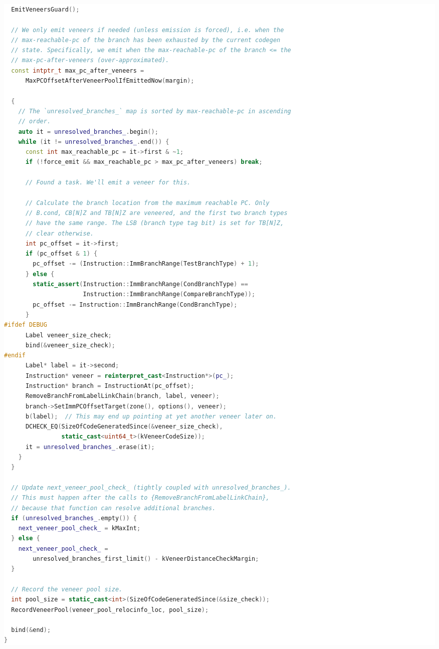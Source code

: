 ```cpp
  EmitVeneersGuard();

  // We only emit veneers if needed (unless emission is forced), i.e. when the
  // max-reachable-pc of the branch has been exhausted by the current codegen
  // state. Specifically, we emit when the max-reachable-pc of the branch <= the
  // max-pc-after-veneers (over-approximated).
  const intptr_t max_pc_after_veneers =
      MaxPCOffsetAfterVeneerPoolIfEmittedNow(margin);

  {
    // The `unresolved_branches_` map is sorted by max-reachable-pc in ascending
    // order.
    auto it = unresolved_branches_.begin();
    while (it != unresolved_branches_.end()) {
      const int max_reachable_pc = it->first & ~1;
      if (!force_emit && max_reachable_pc > max_pc_after_veneers) break;

      // Found a task. We'll emit a veneer for this.

      // Calculate the branch location from the maximum reachable PC. Only
      // B.cond, CB[N]Z and TB[N]Z are veneered, and the first two branch types
      // have the same range. The LSB (branch type tag bit) is set for TB[N]Z,
      // clear otherwise.
      int pc_offset = it->first;
      if (pc_offset & 1) {
        pc_offset -= (Instruction::ImmBranchRange(TestBranchType) + 1);
      } else {
        static_assert(Instruction::ImmBranchRange(CondBranchType) ==
                      Instruction::ImmBranchRange(CompareBranchType));
        pc_offset -= Instruction::ImmBranchRange(CondBranchType);
      }
#ifdef DEBUG
      Label veneer_size_check;
      bind(&veneer_size_check);
#endif
      Label* label = it->second;
      Instruction* veneer = reinterpret_cast<Instruction*>(pc_);
      Instruction* branch = InstructionAt(pc_offset);
      RemoveBranchFromLabelLinkChain(branch, label, veneer);
      branch->SetImmPCOffsetTarget(zone(), options(), veneer);
      b(label);  // This may end up pointing at yet another veneer later on.
      DCHECK_EQ(SizeOfCodeGeneratedSince(&veneer_size_check),
                static_cast<uint64_t>(kVeneerCodeSize));
      it = unresolved_branches_.erase(it);
    }
  }

  // Update next_veneer_pool_check_ (tightly coupled with unresolved_branches_).
  // This must happen after the calls to {RemoveBranchFromLabelLinkChain},
  // because that function can resolve additional branches.
  if (unresolved_branches_.empty()) {
    next_veneer_pool_check_ = kMaxInt;
  } else {
    next_veneer_pool_check_ =
        unresolved_branches_first_limit() - kVeneerDistanceCheckMargin;
  }

  // Record the veneer pool size.
  int pool_size = static_cast<int>(SizeOfCodeGeneratedSince(&size_check));
  RecordVeneerPool(veneer_pool_relocinfo_loc, pool_size);

  bind(&end);
}
```